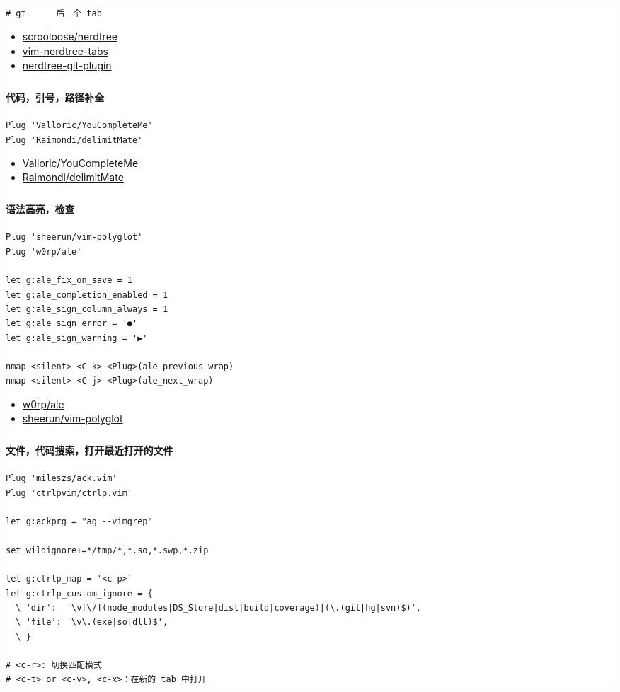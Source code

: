 ```vim
# gt      后一个 tab
```

- [scrooloose/nerdtree](https://github.com/scrooloose/nerdtree)
- [vim-nerdtree-tabs](https://github.com/jistr/vim-nerdtree-tabs)
- [nerdtree-git-plugin](https://github.com/Xuyuanp/nerdtree-git-plugin)

### `代码，引号，路径补全`

```vim
Plug 'Valloric/YouCompleteMe'
Plug 'Raimondi/delimitMate'
```

- [Valloric/YouCompleteMe](https://github.com/Valloric/YouCompleteMe)
- [Raimondi/delimitMate](https://github.com/Raimondi/delimitMate)

### `语法高亮，检查`

```vim
Plug 'sheerun/vim-polyglot'
Plug 'w0rp/ale'

let g:ale_fix_on_save = 1
let g:ale_completion_enabled = 1
let g:ale_sign_column_always = 1
let g:ale_sign_error = '●'
let g:ale_sign_warning = '▶'

nmap <silent> <C-k> <Plug>(ale_previous_wrap)
nmap <silent> <C-j> <Plug>(ale_next_wrap)
```

- [w0rp/ale](https://github.com/w0rp/ale)
- [sheerun/vim-polyglot](https://github.com/sheerun/vim-polyglot)

### `文件，代码搜索，打开最近打开的文件`

```vim
Plug 'mileszs/ack.vim'
Plug 'ctrlpvim/ctrlp.vim'

let g:ackprg = "ag --vimgrep"

set wildignore+=*/tmp/*,*.so,*.swp,*.zip

let g:ctrlp_map = '<c-p>'
let g:ctrlp_custom_ignore = {
  \ 'dir':  '\v[\/](node_modules|DS_Store|dist|build|coverage)|(\.(git|hg|svn)$)',
  \ 'file': '\v\.(exe|so|dll)$',
  \ }

# <c-r>: 切换匹配模式
# <c-t> or <c-v>, <c-x>：在新的 tab 中打开
```
